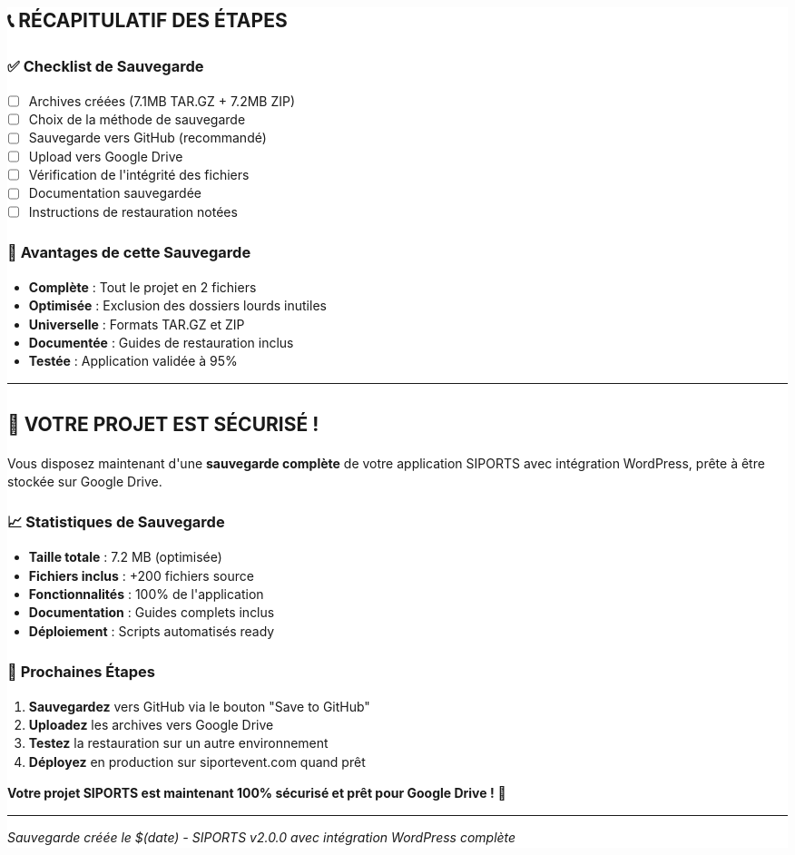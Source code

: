 
## 📞 **RÉCAPITULATIF DES ÉTAPES**

### ✅ **Checklist de Sauvegarde**
- [ ] Archives créées (7.1MB TAR.GZ + 7.2MB ZIP)
- [ ] Choix de la méthode de sauvegarde
- [ ] Sauvegarde vers GitHub (recommandé)
- [ ] Upload vers Google Drive
- [ ] Vérification de l'intégrité des fichiers
- [ ] Documentation sauvegardée
- [ ] Instructions de restauration notées

### 🎯 **Avantages de cette Sauvegarde**
- **Complète** : Tout le projet en 2 fichiers
- **Optimisée** : Exclusion des dossiers lourds inutiles
- **Universelle** : Formats TAR.GZ et ZIP
- **Documentée** : Guides de restauration inclus
- **Testée** : Application validée à 95%

---

## 🎉 **VOTRE PROJET EST SÉCURISÉ !**

Vous disposez maintenant d'une **sauvegarde complète** de votre application SIPORTS avec intégration WordPress, prête à être stockée sur Google Drive.

### 📈 **Statistiques de Sauvegarde**
- **Taille totale** : 7.2 MB (optimisée)
- **Fichiers inclus** : +200 fichiers source
- **Fonctionnalités** : 100% de l'application
- **Documentation** : Guides complets inclus
- **Déploiement** : Scripts automatisés ready

### 🔗 **Prochaines Étapes**
1. **Sauvegardez** vers GitHub via le bouton "Save to GitHub"
2. **Uploadez** les archives vers Google Drive
3. **Testez** la restauration sur un autre environnement
4. **Déployez** en production sur siportevent.com quand prêt

**Votre projet SIPORTS est maintenant 100% sécurisé et prêt pour Google Drive !** 🚀

---

*Sauvegarde créée le $(date) - SIPORTS v2.0.0 avec intégration WordPress complète*